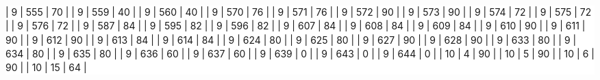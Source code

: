 | 9               | 555                | 70       |
| 9               | 559                | 40       |
| 9               | 560                | 40       |
| 9               | 570                | 76       |
| 9               | 571                | 76       |
| 9               | 572                | 90       |
| 9               | 573                | 90       |
| 9               | 574                | 72       |
| 9               | 575                | 72       |
| 9               | 576                | 72       |
| 9               | 587                | 84       |
| 9               | 595                | 82       |
| 9               | 596                | 82       |
| 9               | 607                | 84       |
| 9               | 608                | 84       |
| 9               | 609                | 84       |
| 9               | 610                | 90       |
| 9               | 611                | 90       |
| 9               | 612                | 90       |
| 9               | 613                | 84       |
| 9               | 614                | 84       |
| 9               | 624                | 80       |
| 9               | 625                | 80       |
| 9               | 627                | 90       |
| 9               | 628                | 90       |
| 9               | 633                | 80       |
| 9               | 634                | 80       |
| 9               | 635                | 80       |
| 9               | 636                | 60       |
| 9               | 637                | 60       |
| 9               | 639                | 0        |
| 9               | 643                | 0        |
| 9               | 644                | 0        |
| 10              | 4                  | 90       |
| 10              | 5                  | 90       |
| 10              | 6                  | 90       |
| 10              | 15                 | 64       |